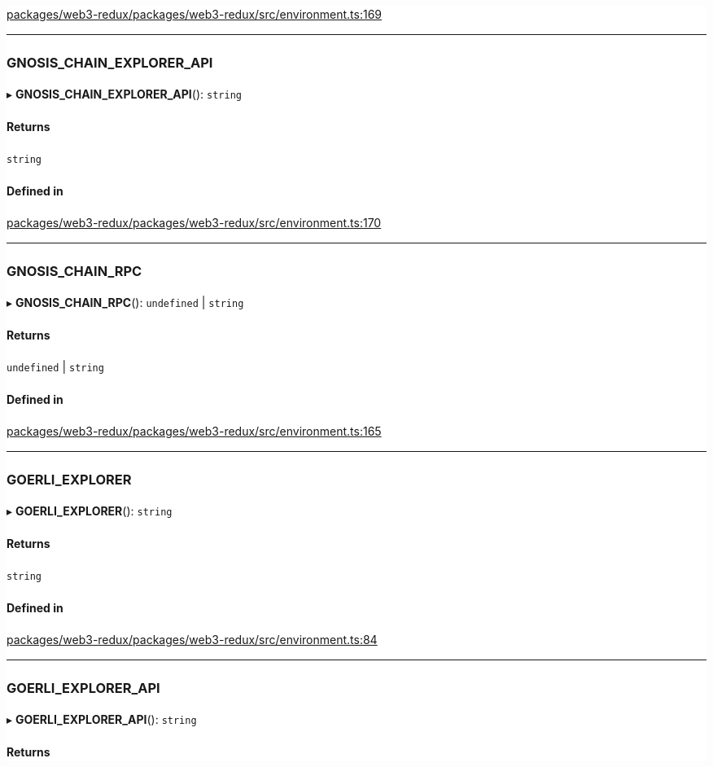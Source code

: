 [packages/web3-redux/packages/web3-redux/src/environment.ts:169](https://github.com/owlprotocol/workspace/blob/13023f93/packages/web3-redux/packages/web3-redux/src/environment.ts#L169)

___

### GNOSIS\_CHAIN\_EXPLORER\_API

▸ **GNOSIS_CHAIN_EXPLORER_API**(): `string`

#### Returns

`string`

#### Defined in

[packages/web3-redux/packages/web3-redux/src/environment.ts:170](https://github.com/owlprotocol/workspace/blob/13023f93/packages/web3-redux/packages/web3-redux/src/environment.ts#L170)

___

### GNOSIS\_CHAIN\_RPC

▸ **GNOSIS_CHAIN_RPC**(): `undefined` \| `string`

#### Returns

`undefined` \| `string`

#### Defined in

[packages/web3-redux/packages/web3-redux/src/environment.ts:165](https://github.com/owlprotocol/workspace/blob/13023f93/packages/web3-redux/packages/web3-redux/src/environment.ts#L165)

___

### GOERLI\_EXPLORER

▸ **GOERLI_EXPLORER**(): `string`

#### Returns

`string`

#### Defined in

[packages/web3-redux/packages/web3-redux/src/environment.ts:84](https://github.com/owlprotocol/workspace/blob/13023f93/packages/web3-redux/packages/web3-redux/src/environment.ts#L84)

___

### GOERLI\_EXPLORER\_API

▸ **GOERLI_EXPLORER_API**(): `string`

#### Returns
